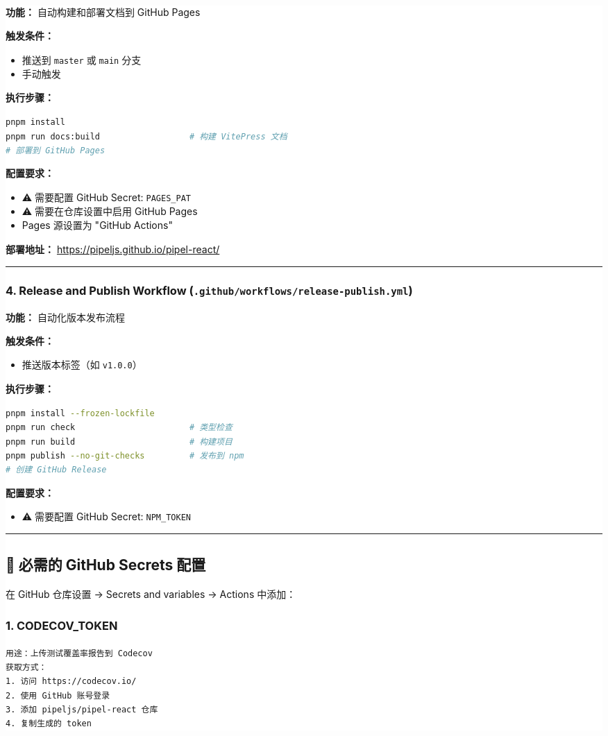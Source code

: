 **功能：** 自动构建和部署文档到 GitHub Pages

**触发条件：**

- 推送到 `master` 或 `main` 分支
- 手动触发

**执行步骤：**

```bash
pnpm install
pnpm run docs:build                  # 构建 VitePress 文档
# 部署到 GitHub Pages
```

**配置要求：**

- ⚠️ 需要配置 GitHub Secret: `PAGES_PAT`
- ⚠️ 需要在仓库设置中启用 GitHub Pages
- Pages 源设置为 "GitHub Actions"

**部署地址：** https://pipeljs.github.io/pipel-react/

---

### 4. **Release and Publish Workflow** (`.github/workflows/release-publish.yml`)

**功能：** 自动化版本发布流程

**触发条件：**

- 推送版本标签（如 `v1.0.0`）

**执行步骤：**

```bash
pnpm install --frozen-lockfile
pnpm run check                       # 类型检查
pnpm run build                       # 构建项目
pnpm publish --no-git-checks         # 发布到 npm
# 创建 GitHub Release
```

**配置要求：**

- ⚠️ 需要配置 GitHub Secret: `NPM_TOKEN`

---

## 🔧 必需的 GitHub Secrets 配置

在 GitHub 仓库设置 → Secrets and variables → Actions 中添加：

### 1. CODECOV_TOKEN

```
用途：上传测试覆盖率报告到 Codecov
获取方式：
1. 访问 https://codecov.io/
2. 使用 GitHub 账号登录
3. 添加 pipeljs/pipel-react 仓库
4. 复制生成的 token
```
